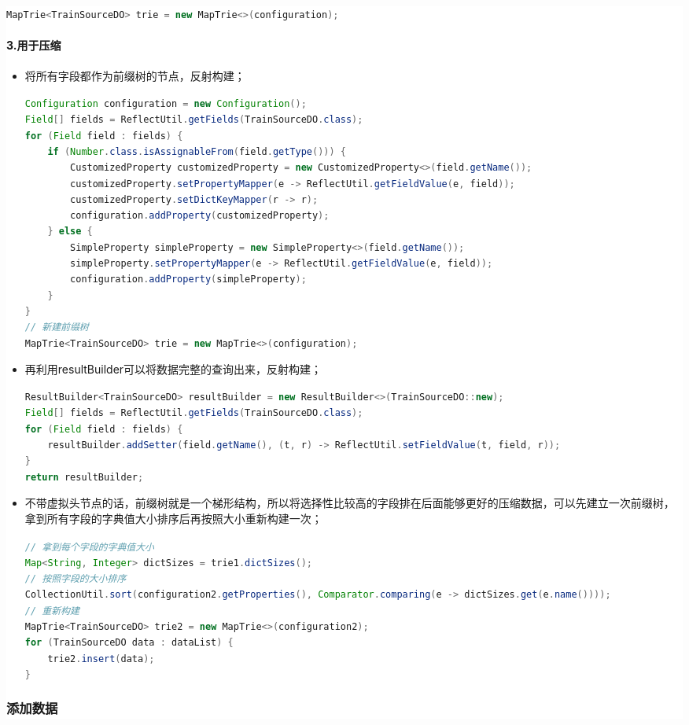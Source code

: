   ```java
  MapTrie<TrainSourceDO> trie = new MapTrie<>(configuration);
  ```

#### 3.用于压缩

- 将所有字段都作为前缀树的节点，反射构建；

  ```java
  Configuration configuration = new Configuration();
  Field[] fields = ReflectUtil.getFields(TrainSourceDO.class);
  for (Field field : fields) {
      if (Number.class.isAssignableFrom(field.getType())) {
          CustomizedProperty customizedProperty = new CustomizedProperty<>(field.getName());
          customizedProperty.setPropertyMapper(e -> ReflectUtil.getFieldValue(e, field));
          customizedProperty.setDictKeyMapper(r -> r);
          configuration.addProperty(customizedProperty);
      } else {
          SimpleProperty simpleProperty = new SimpleProperty<>(field.getName());
          simpleProperty.setPropertyMapper(e -> ReflectUtil.getFieldValue(e, field));
          configuration.addProperty(simpleProperty);
      }
  }
  // 新建前缀树
  MapTrie<TrainSourceDO> trie = new MapTrie<>(configuration);
  ```

- 再利用resultBuilder可以将数据完整的查询出来，反射构建；

  ```java
  ResultBuilder<TrainSourceDO> resultBuilder = new ResultBuilder<>(TrainSourceDO::new);
  Field[] fields = ReflectUtil.getFields(TrainSourceDO.class);
  for (Field field : fields) {
      resultBuilder.addSetter(field.getName(), (t, r) -> ReflectUtil.setFieldValue(t, field, r));
  }
  return resultBuilder;
  ```

- 不带虚拟头节点的话，前缀树就是一个梯形结构，所以将选择性比较高的字段排在后面能够更好的压缩数据，可以先建立一次前缀树，拿到所有字段的字典值大小排序后再按照大小重新构建一次；

  ```java
  // 拿到每个字段的字典值大小
  Map<String, Integer> dictSizes = trie1.dictSizes();
  // 按照字段的大小排序
  CollectionUtil.sort(configuration2.getProperties(), Comparator.comparing(e -> dictSizes.get(e.name())));
  // 重新构建
  MapTrie<TrainSourceDO> trie2 = new MapTrie<>(configuration2);
  for (TrainSourceDO data : dataList) {
      trie2.insert(data);
  }
  ```



### 添加数据
